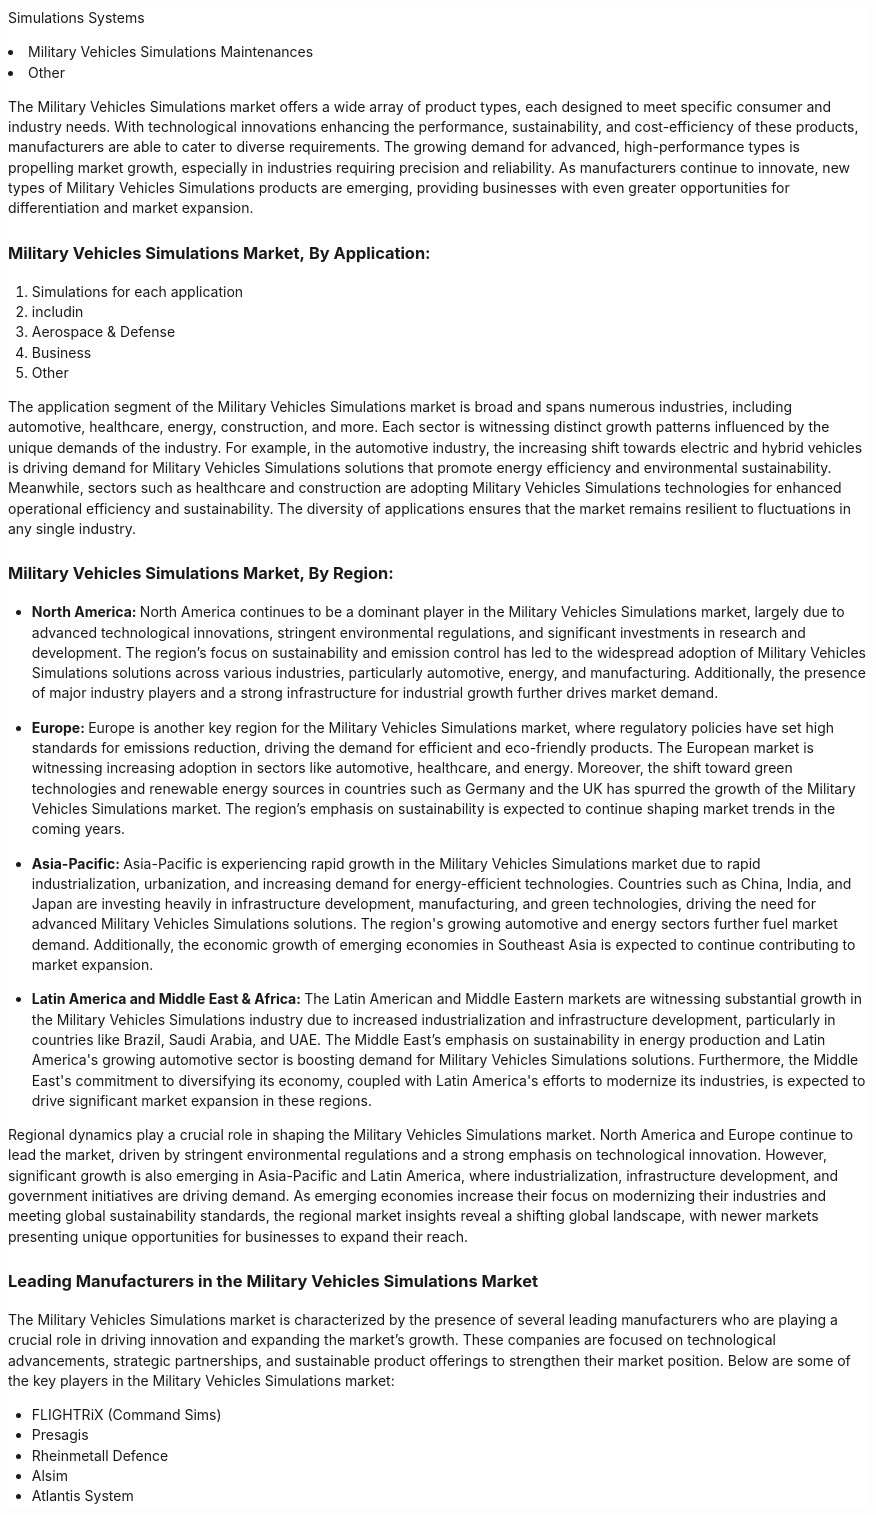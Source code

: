 Simulations Systems<li> Military Vehicles Simulations Maintenances<li> Other</li></ol><p>The Military Vehicles Simulations market offers a wide array of product types, each designed to meet specific consumer and industry needs. With technological innovations enhancing the performance, sustainability, and cost-efficiency of these products, manufacturers are able to cater to diverse requirements. The growing demand for advanced, high-performance types is propelling market growth, especially in industries requiring precision and reliability. As manufacturers continue to innovate, new types of Military Vehicles Simulations products are emerging, providing businesses with even greater opportunities for differentiation and market expansion.</p><h3>Military Vehicles Simulations Market,&nbsp;By Application:</h3><ol><li>Simulations for each application<li> includin<li> Aerospace & Defense<li> Business<li> Other</li></ol><p>The application segment of the Military Vehicles Simulations market is broad and spans numerous industries, including automotive, healthcare, energy, construction, and more. Each sector is witnessing distinct growth patterns influenced by the unique demands of the industry. For example, in the automotive industry, the increasing shift towards electric and hybrid vehicles is driving demand for Military Vehicles Simulations solutions that promote energy efficiency and environmental sustainability. Meanwhile, sectors such as healthcare and construction are adopting Military Vehicles Simulations technologies for enhanced operational efficiency and sustainability. The diversity of applications ensures that the market remains resilient to fluctuations in any single industry.</p><h3>Military Vehicles Simulations Market, By Region:</h3><ul><li><p><strong>North America:&nbsp;</strong>North America continues to be a dominant player in the Military Vehicles Simulations market, largely due to advanced technological innovations, stringent environmental regulations, and significant investments in research and development. The region&rsquo;s focus on sustainability and emission control has led to the widespread adoption of Military Vehicles Simulations solutions across various industries, particularly automotive, energy, and manufacturing. Additionally, the presence of major industry players and a strong infrastructure for industrial growth further drives market demand.</p></li><li><p><strong><strong>Europe:&nbsp;</strong></strong>Europe is another key region for the Military Vehicles Simulations market, where regulatory policies have set high standards for emissions reduction, driving the demand for efficient and eco-friendly products. The European market is witnessing increasing adoption in sectors like automotive, healthcare, and energy. Moreover, the shift toward green technologies and renewable energy sources in countries such as Germany and the UK has spurred the growth of the Military Vehicles Simulations market. The region&rsquo;s emphasis on sustainability is expected to continue shaping market trends in the coming years.</p></li><li><p><strong><strong>Asia-Pacific:&nbsp;</strong></strong>Asia-Pacific is experiencing rapid growth in the Military Vehicles Simulations market due to rapid industrialization, urbanization, and increasing demand for energy-efficient technologies. Countries such as China, India, and Japan are investing heavily in infrastructure development, manufacturing, and green technologies, driving the need for advanced Military Vehicles Simulations solutions. The region's growing automotive and energy sectors further fuel market demand. Additionally, the economic growth of emerging economies in Southeast Asia is expected to continue contributing to market expansion.</p></li><li><p><strong><strong>Latin America and Middle East &amp; Africa:&nbsp;</strong></strong>The Latin American and Middle Eastern markets are witnessing substantial growth in the Military Vehicles Simulations industry due to increased industrialization and infrastructure development, particularly in countries like Brazil, Saudi Arabia, and UAE. The Middle East&rsquo;s emphasis on sustainability in energy production and Latin America's growing automotive sector is boosting demand for Military Vehicles Simulations solutions. Furthermore, the Middle East's commitment to diversifying its economy, coupled with Latin America's efforts to modernize its industries, is expected to drive significant market expansion in these regions.</p></li></ul><p>Regional dynamics play a crucial role in shaping the Military Vehicles Simulations market. North America and Europe continue to lead the market, driven by stringent environmental regulations and a strong emphasis on technological innovation. However, significant growth is also emerging in Asia-Pacific and Latin America, where industrialization, infrastructure development, and government initiatives are driving demand. As emerging economies increase their focus on modernizing their industries and meeting global sustainability standards, the regional market insights reveal a shifting global landscape, with newer markets presenting unique opportunities for businesses to expand their reach.</p><h3><strong>Leading Manufacturers in the Military Vehicles Simulations Market</strong></h3><p>The Military Vehicles Simulations market is characterized by the presence of several leading manufacturers who are playing a crucial role in driving innovation and expanding the market&rsquo;s growth. These companies are focused on technological advancements, strategic partnerships, and sustainable product offerings to strengthen their market position. Below are some of the key players in the Military Vehicles Simulations market:</p></div><div class="article-main__content" data-test-id="publishing-text-block"><ul><li><span class="">FLIGHTRiX (Command Sims)<li> Presagis<li> Rheinmetall Defence<li> Alsim<li> Atlantis System